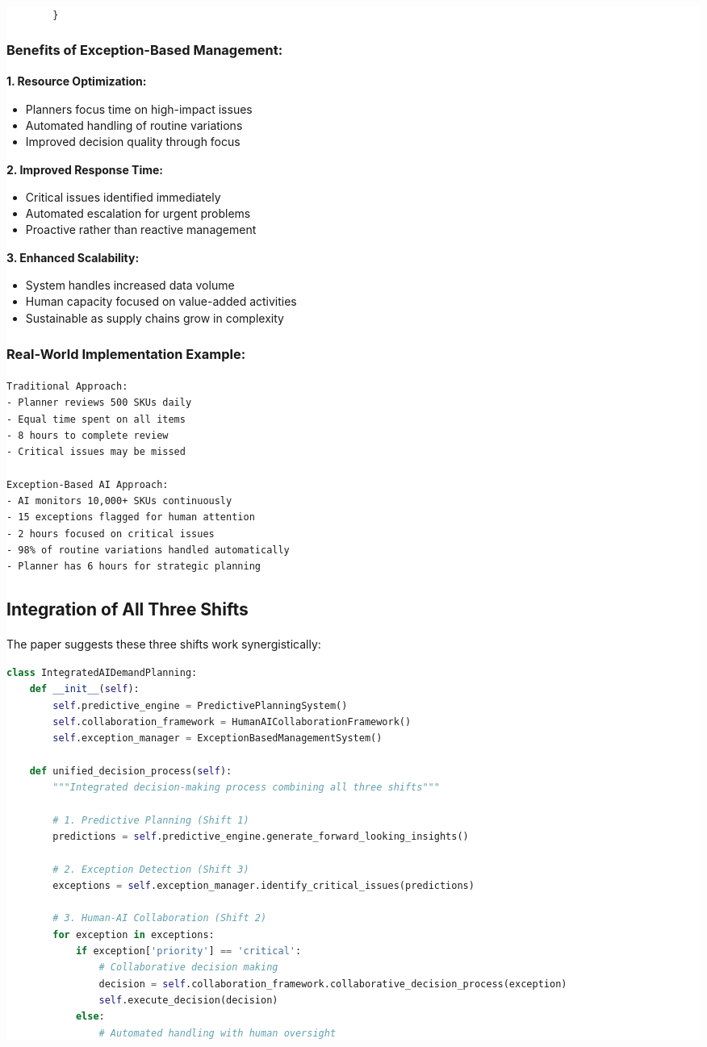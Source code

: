 ```python
        }
```

### **Benefits of Exception-Based Management:**

**1. Resource Optimization:**
- Planners focus time on high-impact issues
- Automated handling of routine variations
- Improved decision quality through focus

**2. Improved Response Time:**
- Critical issues identified immediately
- Automated escalation for urgent problems
- Proactive rather than reactive management

**3. Enhanced Scalability:**
- System handles increased data volume
- Human capacity focused on value-added activities
- Sustainable as supply chains grow in complexity

### **Real-World Implementation Example:**

```
Traditional Approach:
- Planner reviews 500 SKUs daily
- Equal time spent on all items
- 8 hours to complete review
- Critical issues may be missed

Exception-Based AI Approach:
- AI monitors 10,000+ SKUs continuously
- 15 exceptions flagged for human attention
- 2 hours focused on critical issues
- 98% of routine variations handled automatically
- Planner has 6 hours for strategic planning
```

## **Integration of All Three Shifts**

The paper suggests these three shifts work synergistically:

```python
class IntegratedAIDemandPlanning:
    def __init__(self):
        self.predictive_engine = PredictivePlanningSystem()
        self.collaboration_framework = HumanAICollaborationFramework()
        self.exception_manager = ExceptionBasedManagementSystem()
    
    def unified_decision_process(self):
        """Integrated decision-making process combining all three shifts"""
        
        # 1. Predictive Planning (Shift 1)
        predictions = self.predictive_engine.generate_forward_looking_insights()
        
        # 2. Exception Detection (Shift 3)
        exceptions = self.exception_manager.identify_critical_issues(predictions)
        
        # 3. Human-AI Collaboration (Shift 2)
        for exception in exceptions:
            if exception['priority'] == 'critical':
                # Collaborative decision making
                decision = self.collaboration_framework.collaborative_decision_process(exception)
                self.execute_decision(decision)
            else:
                # Automated handling with human oversight
```